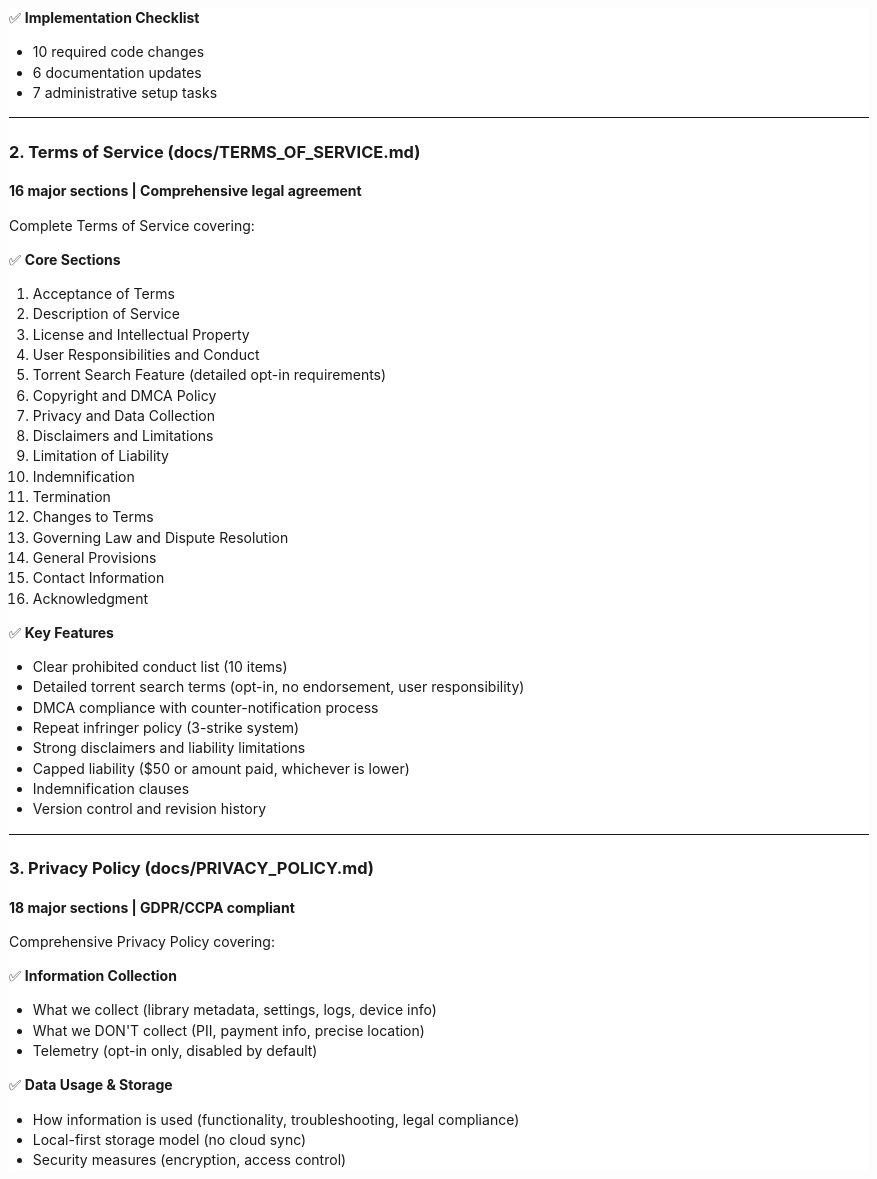 ✅ **Implementation Checklist**
- 10 required code changes
- 6 documentation updates
- 7 administrative setup tasks

---

### 2. Terms of Service (docs/TERMS_OF_SERVICE.md)
**16 major sections | Comprehensive legal agreement**

Complete Terms of Service covering:

✅ **Core Sections**
1. Acceptance of Terms
2. Description of Service
3. License and Intellectual Property
4. User Responsibilities and Conduct
5. Torrent Search Feature (detailed opt-in requirements)
6. Copyright and DMCA Policy
7. Privacy and Data Collection
8. Disclaimers and Limitations
9. Limitation of Liability
10. Indemnification
11. Termination
12. Changes to Terms
13. Governing Law and Dispute Resolution
14. General Provisions
15. Contact Information
16. Acknowledgment

✅ **Key Features**
- Clear prohibited conduct list (10 items)
- Detailed torrent search terms (opt-in, no endorsement, user responsibility)
- DMCA compliance with counter-notification process
- Repeat infringer policy (3-strike system)
- Strong disclaimers and liability limitations
- Capped liability ($50 or amount paid, whichever is lower)
- Indemnification clauses
- Version control and revision history

---

### 3. Privacy Policy (docs/PRIVACY_POLICY.md)
**18 major sections | GDPR/CCPA compliant**

Comprehensive Privacy Policy covering:

✅ **Information Collection**
- What we collect (library metadata, settings, logs, device info)
- What we DON'T collect (PII, payment info, precise location)
- Telemetry (opt-in only, disabled by default)

✅ **Data Usage & Storage**
- How information is used (functionality, troubleshooting, legal compliance)
- Local-first storage model (no cloud sync)
- Security measures (encryption, access control)
